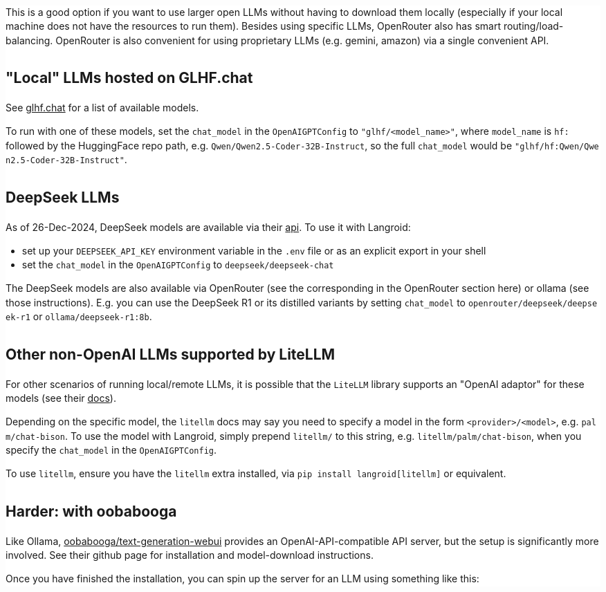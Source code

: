 This is a good option if you want to use larger open LLMs without having to download
them locally (especially if your local machine does not have the resources to run them).
Besides using specific LLMs, OpenRouter also has smart routing/load-balancing.
OpenRouter is also convenient for using proprietary LLMs (e.g. gemini, amazon) via 
a single convenient API.

## "Local" LLMs hosted on GLHF.chat

See [glhf.chat](https://glhf.chat/chat/create) for a list of available models.

To run with one of these models, set the `chat_model` in the `OpenAIGPTConfig` to
`"glhf/<model_name>"`, where `model_name` is `hf:` followed by the HuggingFace repo 
path, e.g. `Qwen/Qwen2.5-Coder-32B-Instruct`, so the full `chat_model` would be
`"glhf/hf:Qwen/Qwen2.5-Coder-32B-Instruct"`. 

## DeepSeek LLMs

As of 26-Dec-2024, DeepSeek models are available via their [api](https://platform.deepseek.com).
To use it with Langroid:

- set up your `DEEPSEEK_API_KEY` environment variable in the `.env` file or as
 an explicit export in your shell
- set the `chat_model` in the `OpenAIGPTConfig` to `deepseek/deepseek-chat`

The DeepSeek models are also available via OpenRouter (see the corresponding 
in the OpenRouter section here) or ollama (see those instructions). E.g. you
can use the DeepSeek R1 or its distilled variants by setting `chat_model` to 
`openrouter/deepseek/deepseek-r1` or `ollama/deepseek-r1:8b`.

## Other non-OpenAI LLMs supported by LiteLLM

For other scenarios of running local/remote LLMs, it is possible that the `LiteLLM` library
supports an "OpenAI adaptor" for these models (see their [docs](https://litellm.vercel.app/docs/providers)).

Depending on the specific model, the `litellm` docs may say you need to 
specify a model in the form `<provider>/<model>`, e.g. `palm/chat-bison`. 
To use the model with Langroid, simply prepend `litellm/` to this string, e.g. `litellm/palm/chat-bison`,
when you specify the `chat_model` in the `OpenAIGPTConfig`.

To use `litellm`, ensure you have the `litellm` extra installed, 
via `pip install langroid[litellm]` or equivalent.



## Harder: with oobabooga
Like Ollama, [oobabooga/text-generation-webui](https://github.com/oobabooga/text-generation-webui) provides an OpenAI-API-compatible API server, but the setup 
is significantly more involved. See their github page for installation and model-download instructions.

Once you have finished the installation, you can spin up the server for an LLM using
something like this:
